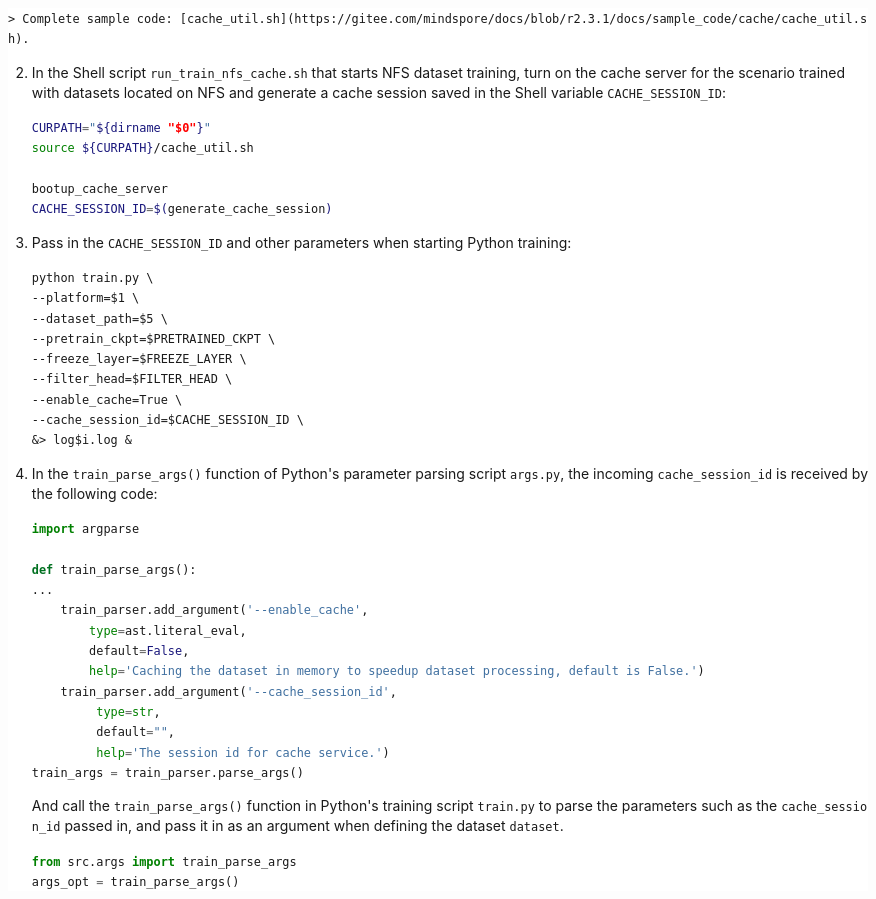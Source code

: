     > Complete sample code: [cache_util.sh](https://gitee.com/mindspore/docs/blob/r2.3.1/docs/sample_code/cache/cache_util.sh).

2. In the Shell script `run_train_nfs_cache.sh` that starts NFS dataset training, turn on the cache server for the scenario trained with datasets located on NFS and generate a cache session saved in the Shell variable `CACHE_SESSION_ID`:

    ```bash
    CURPATH="${dirname "$0"}"
    source ${CURPATH}/cache_util.sh

    bootup_cache_server
    CACHE_SESSION_ID=$(generate_cache_session)
    ```

3. Pass in the `CACHE_SESSION_ID` and other parameters when starting Python training:

    ```text
    python train.py \
    --platform=$1 \
    --dataset_path=$5 \
    --pretrain_ckpt=$PRETRAINED_CKPT \
    --freeze_layer=$FREEZE_LAYER \
    --filter_head=$FILTER_HEAD \
    --enable_cache=True \
    --cache_session_id=$CACHE_SESSION_ID \
    &> log$i.log &
    ```

4. In the `train_parse_args()` function of Python's parameter parsing script `args.py`, the incoming `cache_session_id` is received by the following code:

    ```python
    import argparse

    def train_parse_args():
    ...
        train_parser.add_argument('--enable_cache',
            type=ast.literal_eval,
            default=False,
            help='Caching the dataset in memory to speedup dataset processing, default is False.')
        train_parser.add_argument('--cache_session_id',
             type=str,
             default="",
             help='The session id for cache service.')
    train_args = train_parser.parse_args()
    ```

    And call the `train_parse_args()` function in Python's training script `train.py` to parse the parameters such as the `cache_session_id` passed in, and pass it in as an argument when defining the dataset `dataset`.

    ```python
    from src.args import train_parse_args
    args_opt = train_parse_args()

